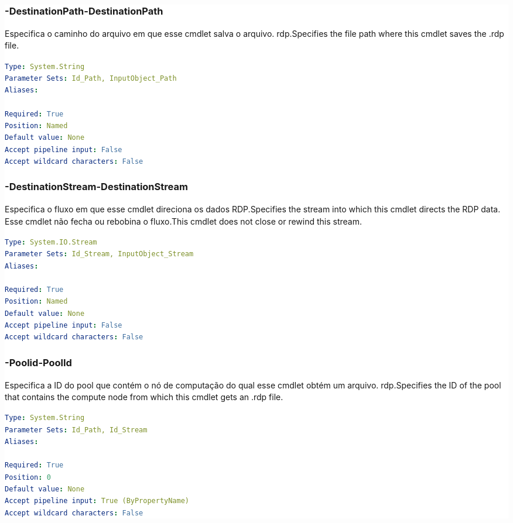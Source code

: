 ### <span data-ttu-id="1a116-133">-DestinationPath</span><span class="sxs-lookup"><span data-stu-id="1a116-133">-DestinationPath</span></span>
<span data-ttu-id="1a116-134">Especifica o caminho do arquivo em que esse cmdlet salva o arquivo. rdp.</span><span class="sxs-lookup"><span data-stu-id="1a116-134">Specifies the file path where this cmdlet saves the .rdp file.</span></span>

```yaml
Type: System.String
Parameter Sets: Id_Path, InputObject_Path
Aliases: 

Required: True
Position: Named
Default value: None
Accept pipeline input: False
Accept wildcard characters: False
```

### <span data-ttu-id="1a116-135">-DestinationStream</span><span class="sxs-lookup"><span data-stu-id="1a116-135">-DestinationStream</span></span>
<span data-ttu-id="1a116-136">Especifica o fluxo em que esse cmdlet direciona os dados RDP.</span><span class="sxs-lookup"><span data-stu-id="1a116-136">Specifies the stream into which this cmdlet directs the RDP data.</span></span>
<span data-ttu-id="1a116-137">Esse cmdlet não fecha ou rebobina o fluxo.</span><span class="sxs-lookup"><span data-stu-id="1a116-137">This cmdlet does not close or rewind this stream.</span></span>

```yaml
Type: System.IO.Stream
Parameter Sets: Id_Stream, InputObject_Stream
Aliases: 

Required: True
Position: Named
Default value: None
Accept pipeline input: False
Accept wildcard characters: False
```

### <span data-ttu-id="1a116-138">-Poolid</span><span class="sxs-lookup"><span data-stu-id="1a116-138">-PoolId</span></span>
<span data-ttu-id="1a116-139">Especifica a ID do pool que contém o nó de computação do qual esse cmdlet obtém um arquivo. rdp.</span><span class="sxs-lookup"><span data-stu-id="1a116-139">Specifies the ID of the pool that contains the compute node from which this cmdlet gets an .rdp file.</span></span>

```yaml
Type: System.String
Parameter Sets: Id_Path, Id_Stream
Aliases: 

Required: True
Position: 0
Default value: None
Accept pipeline input: True (ByPropertyName)
Accept wildcard characters: False
```
